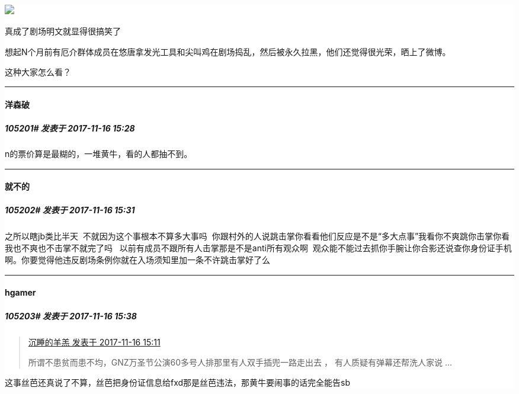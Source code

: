 

<img src="https://static.saraba1st.com/image/smiley/face2017/067.png" referrerpolicy="no-referrer">

真成了剧场明文就显得很搞笑了


想起N个月前有厄介群体成员在悠唐拿发光工具和尖叫鸡在剧场捣乱，然后被永久拉黑，他们还觉得很光荣，晒上了微博。


这种大家怎么看？







*****

####  洋森破  
##### 105201#       发表于 2017-11-16 15:28




n的票价算是最糊的，一堆黄牛，看的人都抽不到。







*****

####  就不的  
##### 105202#       发表于 2017-11-16 15:31




之所以瞎jb类比半天  不就因为这个事根本不算多大事吗  你跟村外的人说跳击掌你看看他们反应是不是“多大点事”我看你不爽跳你击掌你看我也不爽也不击掌不就完了吗   以前有成员不跟所有人击掌那是不是anti所有观众啊  观众能不能过去抓你手腕让你合影还说查你身份证手机啊。你要觉得他违反剧场条例你就在入场须知里加一条不许跳击掌好了么







*****

####  hgamer  
##### 105203#       发表于 2017-11-16 15:38



<blockquote><a href="httphttps://bbs.saraba1st.com/2b/forum.php?mod=redirect&amp;goto=findpost&amp;pid=37751558&amp;ptid=1105387" target="_blank">沉睡的羊羔 发表于 2017-11-16 15:11</a>

所谓不患贫而患不均，GNZ万圣节公演60多号人排那里有人双手插兜一路走出去 ， 有人质疑有弹幕还帮洗人家说 ...</blockquote>
这事丝芭还真说了不算，丝芭把身份证信息给fxd那是丝芭违法，那黄牛要闹事的话完全能告sb






